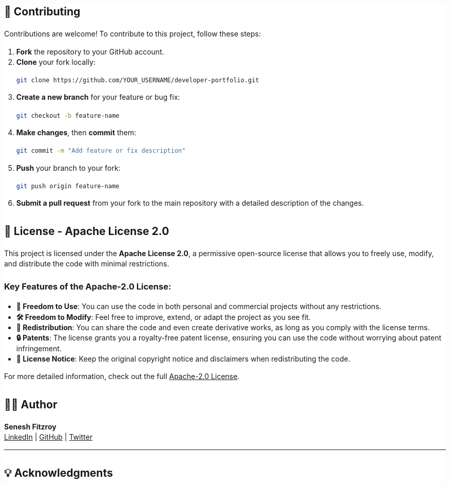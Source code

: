 ## 🤝 **Contributing**

Contributions are welcome! To contribute to this project, follow these steps:

1. **Fork** the repository to your GitHub account.
2. **Clone** your fork locally:
   ```bash
   git clone https://github.com/YOUR_USERNAME/developer-portfolio.git
   ```
3. **Create a new branch** for your feature or bug fix:
   ```bash
   git checkout -b feature-name
   ```
4. **Make changes**, then **commit** them:
   ```bash
   git commit -m "Add feature or fix description"
   ```
5. **Push** your branch to your fork:
   ```bash
   git push origin feature-name
   ```
6. **Submit a pull request** from your fork to the main repository with a detailed description of the changes.

## 📜 **License** - Apache License 2.0

This project is licensed under the **Apache License 2.0**, a permissive open-source license that allows you to freely use, modify, and distribute the code with minimal restrictions.

### Key Features of the Apache-2.0 License:

- **🚀 Freedom to Use**: You can use the code in both personal and commercial projects without any restrictions.
- **🛠️ Freedom to Modify**: Feel free to improve, extend, or adapt the project as you see fit.
- **🔁 Redistribution**: You can share the code and even create derivative works, as long as you comply with the license terms.
- **🔒 Patents**: The license grants you a royalty-free patent license, ensuring you can use the code without worrying about patent infringement.
- **📜 License Notice**: Keep the original copyright notice and disclaimers when redistributing the code.

For more detailed information, check out the full [Apache-2.0 License](https://www.apache.org/licenses/LICENSE-2.0).

## 👨‍💻 **Author**

**Senesh Fitzroy**  
[LinkedIn](https://www.linkedin.com/in/senesh-fitzroy-812151263/) | [GitHub](https://github.com/SeneshFitzroy) | [Twitter](https://x.com/SeneshFitzroy)

---

## 💡 **Acknowledgments**
